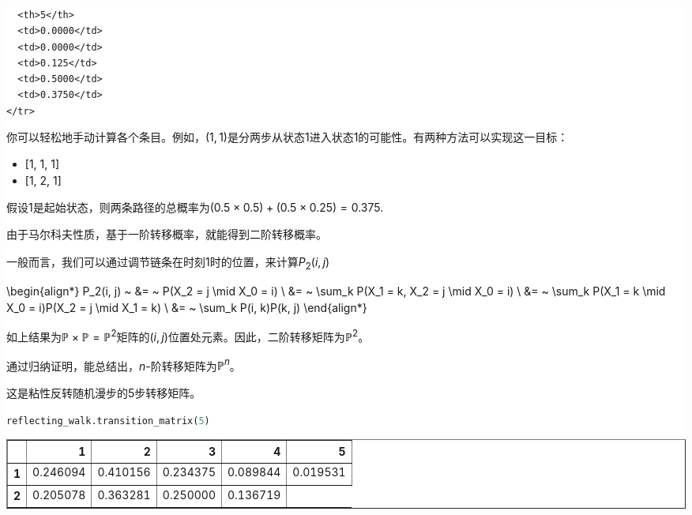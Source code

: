       <th>5</th>
      <td>0.0000</td>
      <td>0.0000</td>
      <td>0.125</td>
      <td>0.5000</td>
      <td>0.3750</td>
    </tr>
  </tbody>
</table>
</div>



你可以轻松地手动计算各个条目。例如，$(1, 1)$是分两步从状态1进入状态1的可能性。有两种方法可以实现这一目标：
- [1, 1, 1]
- [1, 2, 1]

假设1是起始状态，则两条路径的总概率为$(0.5 \times 0.5) + (0.5 \times 0.25) = 0.375$.

由于马尔科夫性质，基于一阶转移概率，就能得到二阶转移概率。

一般而言，我们可以通过调节链条在时刻1时的位置，来计算$P_2(i, j)$

\begin{align*}
P_2(i, j) ~ &= ~ P(X_2 = j \mid X_0 = i) \\
&= ~ \sum_k P(X_1 = k, X_2 = j \mid X_0 = i) \\
&= ~ \sum_k P(X_1 = k \mid X_0 = i)P(X_2 = j \mid X_1 = k) \\
&= ~ \sum_k P(i, k)P(k, j)
\end{align*}

如上结果为$\mathbb{P} \times \mathbb{P} = \mathbb{P}^2$矩阵的$(i, j)$位置处元素。因此，二阶转移矩阵为$\mathbb{P}^2$。

通过归纳证明，能总结出，$n$-阶转移矩阵为$\mathbb{P}^n$。

这是粘性反转随机漫步的5步转移矩阵。



```python
reflecting_walk.transition_matrix(5)
```




<div>
<table border="1" class="dataframe">
  <thead>
    <tr style="text-align: right;">
      <th></th>
      <th>1</th>
      <th>2</th>
      <th>3</th>
      <th>4</th>
      <th>5</th>
    </tr>
  </thead>
  <tbody>
    <tr>
      <th>1</th>
      <td>0.246094</td>
      <td>0.410156</td>
      <td>0.234375</td>
      <td>0.089844</td>
      <td>0.019531</td>
    </tr>
    <tr>
      <th>2</th>
      <td>0.205078</td>
      <td>0.363281</td>
      <td>0.250000</td>
      <td>0.136719</td>